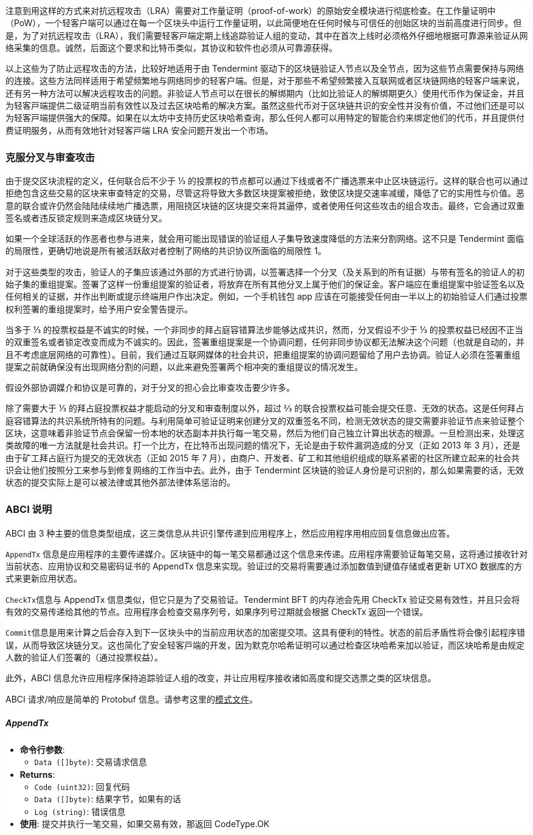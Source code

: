 注意到用这样的方式来对抗远程攻击（LRA）需要对工作量证明（proof-of-work）的原始安全模块进行彻底检查。在工作量证明中（PoW），一个轻客户端可以通过在每一个区块头中运行工作量证明，以此简便地在任何时候与可信任的创始区块的当前高度进行同步。但是，为了对抗远程攻击（LRA），我们需要轻客戸端定期上线追踪验证人组的变动，其中在首次上线时必须格外仔细地根据可靠源来验证从网络采集的信息。诚然，后面这个要求和比特币类似，其协议和软件也必须从可靠源获得。

以上这些为了防止远程攻击的方法，比较好地适用于由 Tendermint 驱动下的区块链验证人节点以及全节点，因为这些节点需要保持与网络的连接。这些方法同样适用于希望频繁地与网络同步的轻客户端。但是，对于那些不希望频繁接入互联网或者区块链网络的轻客户端来说，还有另一种方法可以解决远程攻击的问题。非验证人节点可以在很长的解绑期内（比如比验证人的解绑期更久）使用代币作为保证金，并且为轻客戸端提供二级证明当前有效性以及过去区块哈希的解决方案。虽然这些代币对于区块链共识的安全性并没有价值，不过他们还是可以为轻客戸端提供强大的保障。如果在以太坊中支持历史区块哈希查询，那么任何人都可以用特定的智能合约来绑定他们的代币，并且提供付费证明服务，从而有效地针对轻客戸端 LRA 安全问题开发出一个市场。

### 克服分叉与审查攻击

由于提交区块流程的定义，任何联合后不少于 ⅓ 的投票权的节点都可以通过下线或者不广播选票来中止区块链运行。这样的联合也可以通过拒绝包含这些交易的区块来审查特定的交易，尽管这将导致大多数区块提案被拒绝，致使区块提交速率减缓，降低了它的实用性与价值。恶意的联合或许仍然会陆陆续续地广播选票，用阻挠区块链的区块提交来将其逼停，或者使用任何这些攻击的组合攻击。最终，它会通过双重签名或者违反锁定规则来造成区块链分叉。

如果一个全球活跃的作恶者也参与进来，就会用可能出现错误的验证组人子集导致速度降低的方法来分割网络。这不只是 Tendermint 面临的局限性，更确切地说是所有被活跃敌对者控制了网络的共识协议所面临的局限性 1。

对于这些类型的攻击，验证人的子集应该通过外部的方式进行协调，以签署选择一个分叉（及关系到的所有证据）与带有签名的验证人的初始子集的重组提案。签署了这样一份重组提案的验证者，将放弃在所有其他分叉上属于他们的保证金。客户端应在重组提案中验证签名以及任何相关的证据，并作出判断或提示终端用户作出决定。例如，一个手机钱包 app 应该在可能接受任何由一半以上的初始验证人们通过投票权利签署的重组提案时，给予用户安全警告提示。

当多于 ⅓ 的投票权益是不诚实的时候，一个非同步的拜占庭容错算法步能够达成共识，然而，分叉假设不少于 ⅓ 的投票权益已经因不正当的双重签名或者锁定改变而成为不诚实的。因此，签署重组提案是一个协调问题，任何非同步协议都无法解决这个问题（也就是自动的，并且不考虑底层网络的可靠性）。目前，我们通过互联网媒体的社会共识，把重组提案的协调问题留给了用户去协调。验证人必须在签署重组提案之前就确保没有出现网络分割的问题，以此来避免签署两个相冲突的重组提议的情况发生。

假设外部协调媒介和协议是可靠的，对于分叉的担心会比审查攻击要少许多。

除了需要大于 ⅓ 的拜占庭投票权益才能启动的分叉和审查制度以外，超过 ⅔ 的联合投票权益可能会提交任意、无效的状态。这是任何拜占庭容错算法的共识系统所特有的问题。与利用简单可验证证明来创建分叉的双重签名不同，检测无效状态的提交需要非验证节点来验证整个区块，这意味着非验证节点会保留一份本地的状态副本并执行每一笔交易，然后为他们自己独立计算出状态的根源。一旦检测出来，处理这类故障的唯一方法就是社会共识。打一个比方，在比特币出现问题的情况下，无论是由于软件漏洞造成的分叉（正如 2013 年 3 月），还是由于矿工拜占庭行为提交的无效状态（正如 2015 年 7 月），由商户、开发者、矿工和其他组织组成的联系紧密的社区所建立起来的社会共识会让他们按照分工来参与到修复网络的工作当中去。此外，由于 Tendermint 区块链的验证人身份是可识别的，那么如果需要的话，无效状态的提交实际上是可以被法律或其他外部法律体系惩治的。

### ABCI 说明

ABCI 由 3 种主要的信息类型组成，这三类信息从共识引擎传递到应用程序上，然后应用程序用相应回复信息做出应答。

`AppendTx` 信息是应用程序的主要传递媒介。区块链中的每一笔交易都通过这个信息来传递。应用程序需要验证每笔交易，这将通过接收针对当前状态、应用协议和交易密码证书的 AppendTx 信息来实现。验证过的交易将需要通过添加数值到键值存储或者更新 UTXO 数据库的方式来更新应用状态。

`CheckTx`信息与 AppendTx 信息类似，但它只是为了交易验证。Tendermint BFT 的内存池会先用 CheckTx 验证交易有效性，并且只会将有效的交易传递给其他的节点。应用程序会检查交易序列号，如果序列号过期就会根据 CheckTx 返回一个错误。

`Commit`信息是用来计算之后会存入到下一区块头中的当前应用状态的加密提交项。这具有便利的特性。状态的前后矛盾性将会像引起程序错误，从而导致区块链分叉。这也简化了安全轻客戸端的开发，因为默克尔哈希证明可以通过检查区块哈希来加以验证，而区块哈希是由规定人数的验证人们签署的（通过投票权益）。

此外，ABCI 信息允许应用程序保持追踪验证人组的改变，并让应用程序接收诸如高度和提交选票之类的区块信息。

ABCI 请求/响应是简单的 Protobuf 信息。请参考这里的[模式文件](https://github.com/tendermint/abci/blob/master/types/types.proto)。

##### AppendTx

- **命令行参数**:
  - `Data ([]byte)`: 交易请求信息
- **Returns**:
  - `Code (uint32)`: 回复代码
  - `Data ([]byte)`: 结果字节，如果有的话
  - `Log (string)`: 错误信息
- **使用**:
  提交并执行一笔交易，如果交易有效，那返回 CodeType.OK
